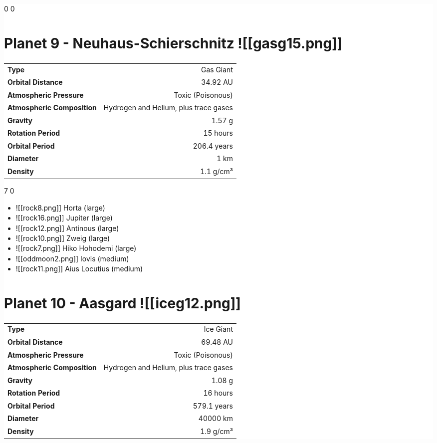 

0
0



# Planet 9 - Neuhaus-Schierschnitz ![[gasg15.png]]
|                             |                           |
| --------------------------- | -------------------------:|
| **Type**                    |             Gas Giant |
| **Orbital Distance**        |   34.92 AU |
| **Atmospheric Pressure**    |       Toxic (Poisonous) |
| **Atmospheric Composition** |      Hydrogen and Helium, plus trace gases |
| **Gravity**                 |        1.57 g |
| **Rotation Period**         |  15 hours |
| **Orbital Period** | 206.4 years |
| **Diameter**                |      1 km | 
| **Density**                 |    1.1 g/cm³ |



7
0

- ![[rock8.png]] Horta (large)
- ![[rock16.png]] Jupiter (large)
- ![[rock12.png]] Antinous (large)
- ![[rock10.png]] Zweig (large)
- ![[rock7.png]] Hiko Hohodemi (large)
- ![[oddmoon2.png]] Iovis (medium)
- ![[rock11.png]] Aius Locutius (medium)


# Planet 10 - Aasgard ![[iceg12.png]]
|                             |                           |
| --------------------------- | -------------------------:|
| **Type**                    |             Ice Giant |
| **Orbital Distance**        |   69.48 AU |
| **Atmospheric Pressure**    |       Toxic (Poisonous) |
| **Atmospheric Composition** |      Hydrogen and Helium, plus trace gases |
| **Gravity**                 |        1.08 g |
| **Rotation Period**         |  16 hours |
| **Orbital Period** | 579.1 years |
| **Diameter**                |      40000 km | 
| **Density**                 |    1.9 g/cm³ |
